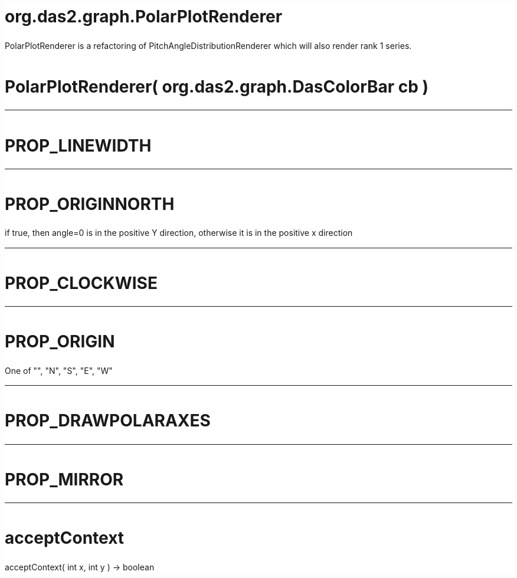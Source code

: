 # org.das2.graph.PolarPlotRenderer

PolarPlotRenderer is a refactoring of PitchAngleDistributionRenderer
 which will also render rank 1 series.

# PolarPlotRenderer( org.das2.graph.DasColorBar cb )


***
<a name="PROP_LINEWIDTH"></a>
# PROP_LINEWIDTH



***
<a name="PROP_ORIGINNORTH"></a>
# PROP_ORIGINNORTH

if true, then angle=0 is in the positive Y direction, otherwise
 it is in the positive x direction

***
<a name="PROP_CLOCKWISE"></a>
# PROP_CLOCKWISE



***
<a name="PROP_ORIGIN"></a>
# PROP_ORIGIN

One of "", "N", "S", "E", "W"

***
<a name="PROP_DRAWPOLARAXES"></a>
# PROP_DRAWPOLARAXES



***
<a name="PROP_MIRROR"></a>
# PROP_MIRROR



***
<a name="acceptContext"></a>
# acceptContext
acceptContext( int x, int y ) &rarr; boolean

